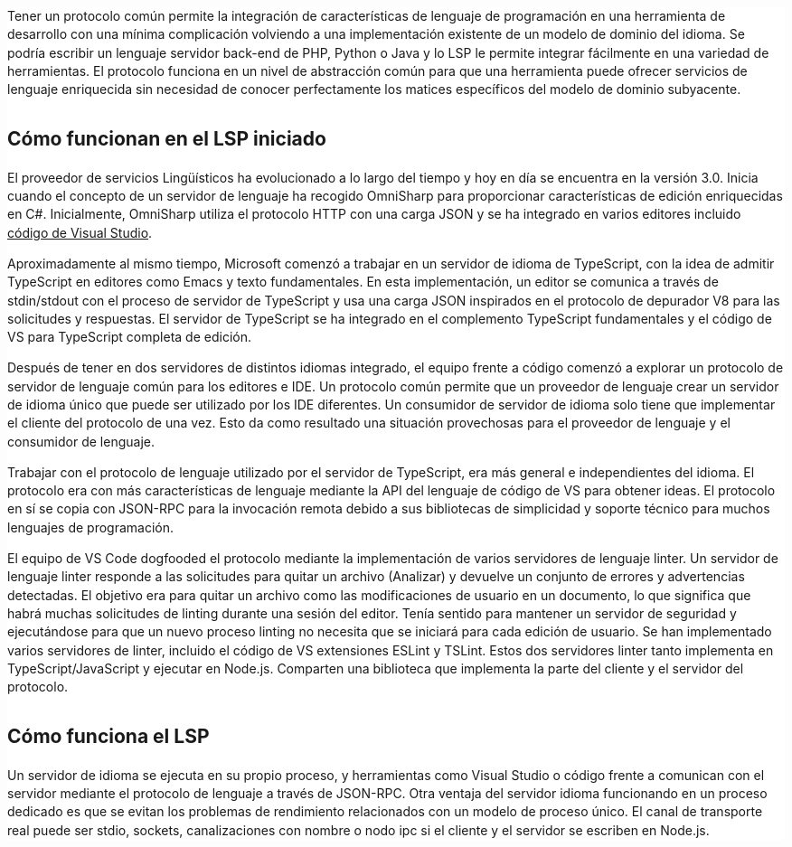 Tener un protocolo común permite la integración de características de lenguaje de programación en una herramienta de desarrollo con una mínima complicación volviendo a una implementación existente de un modelo de dominio del idioma. Se podría escribir un lenguaje servidor back-end de PHP, Python o Java y lo LSP le permite integrar fácilmente en una variedad de herramientas. El protocolo funciona en un nivel de abstracción común para que una herramienta puede ofrecer servicios de lenguaje enriquecida sin necesidad de conocer perfectamente los matices específicos del modelo de dominio subyacente.

## <a name="how-work-on-the-lsp-started"></a>Cómo funcionan en el LSP iniciado

El proveedor de servicios Lingüísticos ha evolucionado a lo largo del tiempo y hoy en día se encuentra en la versión 3.0. Inicia cuando el concepto de un servidor de lenguaje ha recogido OmniSharp para proporcionar características de edición enriquecidas en C#. Inicialmente, OmniSharp utiliza el protocolo HTTP con una carga JSON y se ha integrado en varios editores incluido [código de Visual Studio](https://code.visualstudio.com).

Aproximadamente al mismo tiempo, Microsoft comenzó a trabajar en un servidor de idioma de TypeScript, con la idea de admitir TypeScript en editores como Emacs y texto fundamentales. En esta implementación, un editor se comunica a través de stdin/stdout con el proceso de servidor de TypeScript y usa una carga JSON inspirados en el protocolo de depurador V8 para las solicitudes y respuestas. El servidor de TypeScript se ha integrado en el complemento TypeScript fundamentales y el código de VS para TypeScript completa de edición.

Después de tener en dos servidores de distintos idiomas integrado, el equipo frente a código comenzó a explorar un protocolo de servidor de lenguaje común para los editores e IDE. Un protocolo común permite que un proveedor de lenguaje crear un servidor de idioma único que puede ser utilizado por los IDE diferentes. Un consumidor de servidor de idioma solo tiene que implementar el cliente del protocolo de una vez. Esto da como resultado una situación provechosas para el proveedor de lenguaje y el consumidor de lenguaje.

Trabajar con el protocolo de lenguaje utilizado por el servidor de TypeScript, era más general e independientes del idioma. El protocolo era con más características de lenguaje mediante la API del lenguaje de código de VS para obtener ideas. El protocolo en sí se copia con JSON-RPC para la invocación remota debido a sus bibliotecas de simplicidad y soporte técnico para muchos lenguajes de programación.

El equipo de VS Code dogfooded el protocolo mediante la implementación de varios servidores de lenguaje linter. Un servidor de lenguaje linter responde a las solicitudes para quitar un archivo (Analizar) y devuelve un conjunto de errores y advertencias detectadas. El objetivo era para quitar un archivo como las modificaciones de usuario en un documento, lo que significa que habrá muchas solicitudes de linting durante una sesión del editor. Tenía sentido para mantener un servidor de seguridad y ejecutándose para que un nuevo proceso linting no necesita que se iniciará para cada edición de usuario. Se han implementado varios servidores de linter, incluido el código de VS extensiones ESLint y TSLint. Estos dos servidores linter tanto implementa en TypeScript/JavaScript y ejecutar en Node.js. Comparten una biblioteca que implementa la parte del cliente y el servidor del protocolo.

## <a name="how-the-lsp-works"></a>Cómo funciona el LSP

Un servidor de idioma se ejecuta en su propio proceso, y herramientas como Visual Studio o código frente a comunican con el servidor mediante el protocolo de lenguaje a través de JSON-RPC. Otra ventaja del servidor idioma funcionando en un proceso dedicado es que se evitan los problemas de rendimiento relacionados con un modelo de proceso único. El canal de transporte real puede ser stdio, sockets, canalizaciones con nombre o nodo ipc si el cliente y el servidor se escriben en Node.js.
